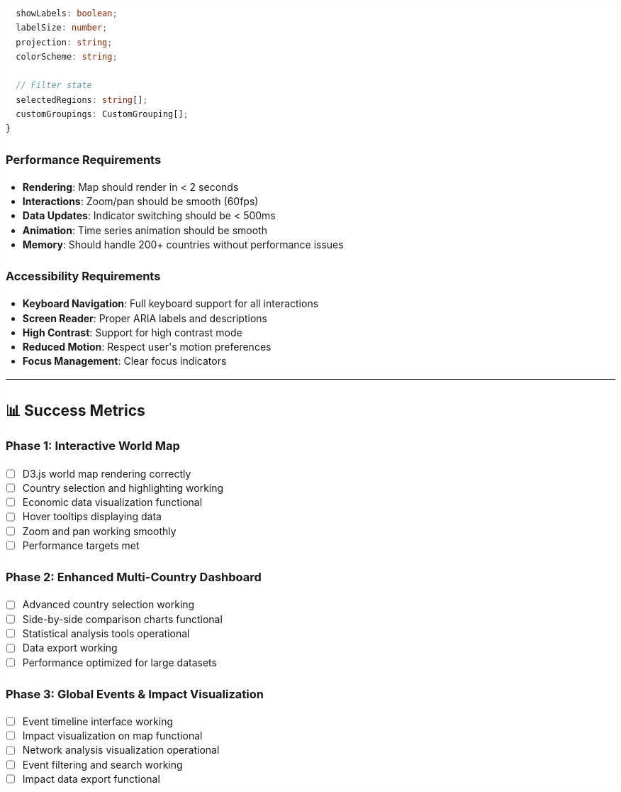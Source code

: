 ```typescript
  showLabels: boolean;
  labelSize: number;
  projection: string;
  colorScheme: string;
  
  // Filter state
  selectedRegions: string[];
  customGroupings: CustomGrouping[];
}
```

### **Performance Requirements**
- **Rendering**: Map should render in < 2 seconds
- **Interactions**: Zoom/pan should be smooth (60fps)
- **Data Updates**: Indicator switching should be < 500ms
- **Animation**: Time series animation should be smooth
- **Memory**: Should handle 200+ countries without performance issues

### **Accessibility Requirements**
- **Keyboard Navigation**: Full keyboard support for all interactions
- **Screen Reader**: Proper ARIA labels and descriptions
- **High Contrast**: Support for high contrast mode
- **Reduced Motion**: Respect user's motion preferences
- **Focus Management**: Clear focus indicators

---

## 📊 **Success Metrics**

### **Phase 1: Interactive World Map**
- [ ] D3.js world map rendering correctly
- [ ] Country selection and highlighting working
- [ ] Economic data visualization functional
- [ ] Hover tooltips displaying data
- [ ] Zoom and pan working smoothly
- [ ] Performance targets met

### **Phase 2: Enhanced Multi-Country Dashboard**
- [ ] Advanced country selection working
- [ ] Side-by-side comparison charts functional
- [ ] Statistical analysis tools operational
- [ ] Data export working
- [ ] Performance optimized for large datasets

### **Phase 3: Global Events & Impact Visualization**
- [ ] Event timeline interface working
- [ ] Impact visualization on map functional
- [ ] Network analysis visualization operational
- [ ] Event filtering and search working
- [ ] Impact data export functional
